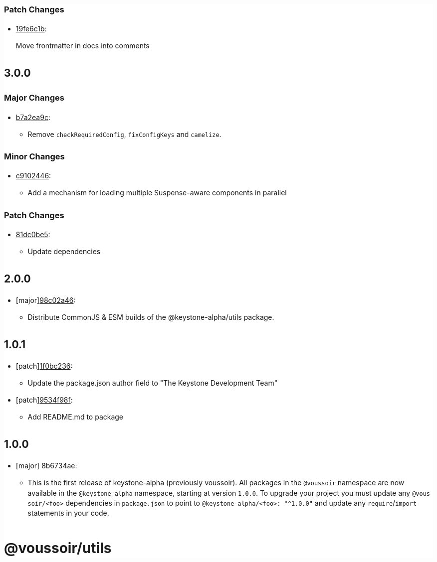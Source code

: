 ### Patch Changes

- [19fe6c1b](https://github.com/keystonejs/keystone-5/commit/19fe6c1b):

  Move frontmatter in docs into comments

## 3.0.0

### Major Changes

- [b7a2ea9c](https://github.com/keystonejs/keystone-5/commit/b7a2ea9c):

  - Remove `checkRequiredConfig`, `fixConfigKeys` and `camelize`.

### Minor Changes

- [c9102446](https://github.com/keystonejs/keystone-5/commit/c9102446):

  - Add a mechanism for loading multiple Suspense-aware components in parallel

### Patch Changes

- [81dc0be5](https://github.com/keystonejs/keystone-5/commit/81dc0be5):

  - Update dependencies

## 2.0.0

- [major][98c02a46](https://github.com/keystonejs/keystone-5/commit/98c02a46):

  - Distribute CommonJS & ESM builds of the @keystone-alpha/utils package.

## 1.0.1

- [patch][1f0bc236](https://github.com/keystonejs/keystone-5/commit/1f0bc236):

  - Update the package.json author field to "The Keystone Development Team"

- [patch][9534f98f](https://github.com/keystonejs/keystone-5/commit/9534f98f):

  - Add README.md to package

## 1.0.0

- [major] 8b6734ae:

  - This is the first release of keystone-alpha (previously voussoir).
    All packages in the `@voussoir` namespace are now available in the `@keystone-alpha` namespace, starting at version `1.0.0`.
    To upgrade your project you must update any `@voussoir/<foo>` dependencies in `package.json` to point to `@keystone-alpha/<foo>: "^1.0.0"` and update any `require`/`import` statements in your code.

# @voussoir/utils
